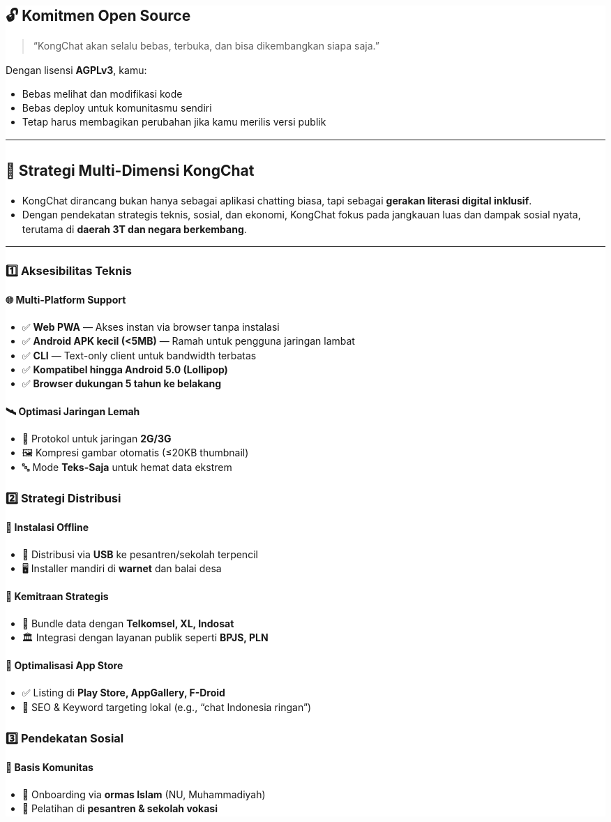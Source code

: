 
## 🔓 Komitmen Open Source

> “KongChat akan selalu bebas, terbuka, dan bisa dikembangkan siapa saja.”

Dengan lisensi **AGPLv3**, kamu:
  - Bebas melihat dan modifikasi kode
  - Bebas deploy untuk komunitasmu sendiri
  - Tetap harus membagikan perubahan jika kamu merilis versi publik

---

## 📡 Strategi Multi-Dimensi KongChat

  * KongChat dirancang bukan hanya sebagai aplikasi chatting biasa, tapi sebagai **gerakan literasi digital inklusif**. 
  * Dengan pendekatan strategis teknis, sosial, dan ekonomi, KongChat fokus pada jangkauan luas dan dampak sosial nyata, terutama di **daerah 3T dan negara berkembang**.

---

### 1️⃣ Aksesibilitas Teknis

#### 🌐 Multi-Platform Support
  - ✅ **Web PWA** — Akses instan via browser tanpa instalasi
  - ✅ **Android APK kecil (<5MB)** — Ramah untuk pengguna jaringan lambat
  - ✅ **CLI** — Text-only client untuk bandwidth terbatas
  - ✅ **Kompatibel hingga Android 5.0 (Lollipop)**
  - ✅ **Browser dukungan 5 tahun ke belakang**

#### 🛰️ Optimasi Jaringan Lemah
  - 📡 Protokol untuk jaringan **2G/3G**
  - 🖼️ Kompresi gambar otomatis (≤20KB thumbnail)
  - 🔤 Mode **Teks-Saja** untuk hemat data ekstrem

### 2️⃣ Strategi Distribusi

#### 🚀 Instalasi Offline
  - 💽 Distribusi via **USB** ke pesantren/sekolah terpencil
  - 🖥️ Installer mandiri di **warnet** dan balai desa

#### 🤝 Kemitraan Strategis
  - 📶 Bundle data dengan **Telkomsel, XL, Indosat**
  - 🏛️ Integrasi dengan layanan publik seperti **BPJS, PLN**

#### 🏪 Optimalisasi App Store
  - ✅ Listing di **Play Store, AppGallery, F-Droid**
  - 🎯 SEO & Keyword targeting lokal (e.g., “chat Indonesia ringan”)

### 3️⃣ Pendekatan Sosial

#### 👥 Basis Komunitas
  - 🤲 Onboarding via **ormas Islam** (NU, Muhammadiyah)
  - 🏫 Pelatihan di **pesantren & sekolah vokasi**
